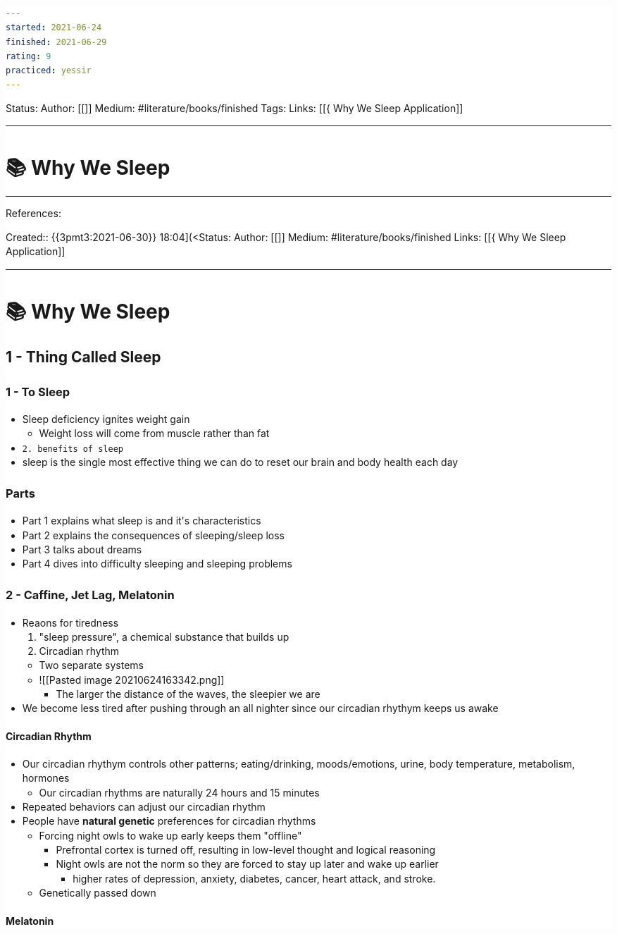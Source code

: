 ```yaml
---
started: 2021-06-24
finished: 2021-06-29
rating: 9
practiced: yessir
---
```

Status: 
Author: [[]]
Medium: #literature/books/finished
Tags:
Links: [[{ Why We Sleep Application]]
___
# 📚 Why We Sleep
___
References:

Created:: {{3pmt3:2021-06-30}} 18:04](<Status: 
Author: [[]]
Medium: #literature/books/finished 
Links: [[{ Why We Sleep Application]]
___
# 📚 Why We Sleep
## 1 - Thing Called Sleep
### 1 - To Sleep
- Sleep deficiency ignites weight gain
	- Weight loss will come from muscle rather than fat
- `2. benefits of sleep`
- sleep is the single most effective thing we can do to reset our brain and body health each day
### Parts
- Part 1 explains what sleep is and it's characteristics
- Part 2 explains the consequences of sleeping/sleep loss
- Part 3 talks about dreams
- Part 4 dives into difficulty sleeping and sleeping problems
### 2 - Caffine, Jet Lag, Melatonin
- Reaons for tiredness
	1. "sleep pressure", a chemical substance that builds up
	1. Circadian rhythm
	- Two separate systems
	- ![[Pasted image 20210624163342.png]]
		- The larger the distance of the waves, the sleepier we are
- We become less tired after pushing through an all nighter since our circadian rhythym keeps us awake
#### Circadian Rhythm
- Our circadian rhythym controls other patterns; eating/drinking, moods/emotions, urine, body temperature, metabolism, hormones
	- Our circadian rhythms are naturally 24 hours and 15 minutes
- Repeated behaviors can adjust our circadian rhythm
- People have **natural genetic** preferences for circadian rhythms
	- Forcing night owls to wake up early keeps them "offline"
		- Prefrontal cortex is turned off, resulting in low-level thought and logical reasoning
		- Night owls are not the norm so they are forced to stay up later and wake up earlier
			- higher rates of depression, anxiety, diabetes, cancer, heart attack, and stroke.
	- Genetically passed down
#### Melatonin